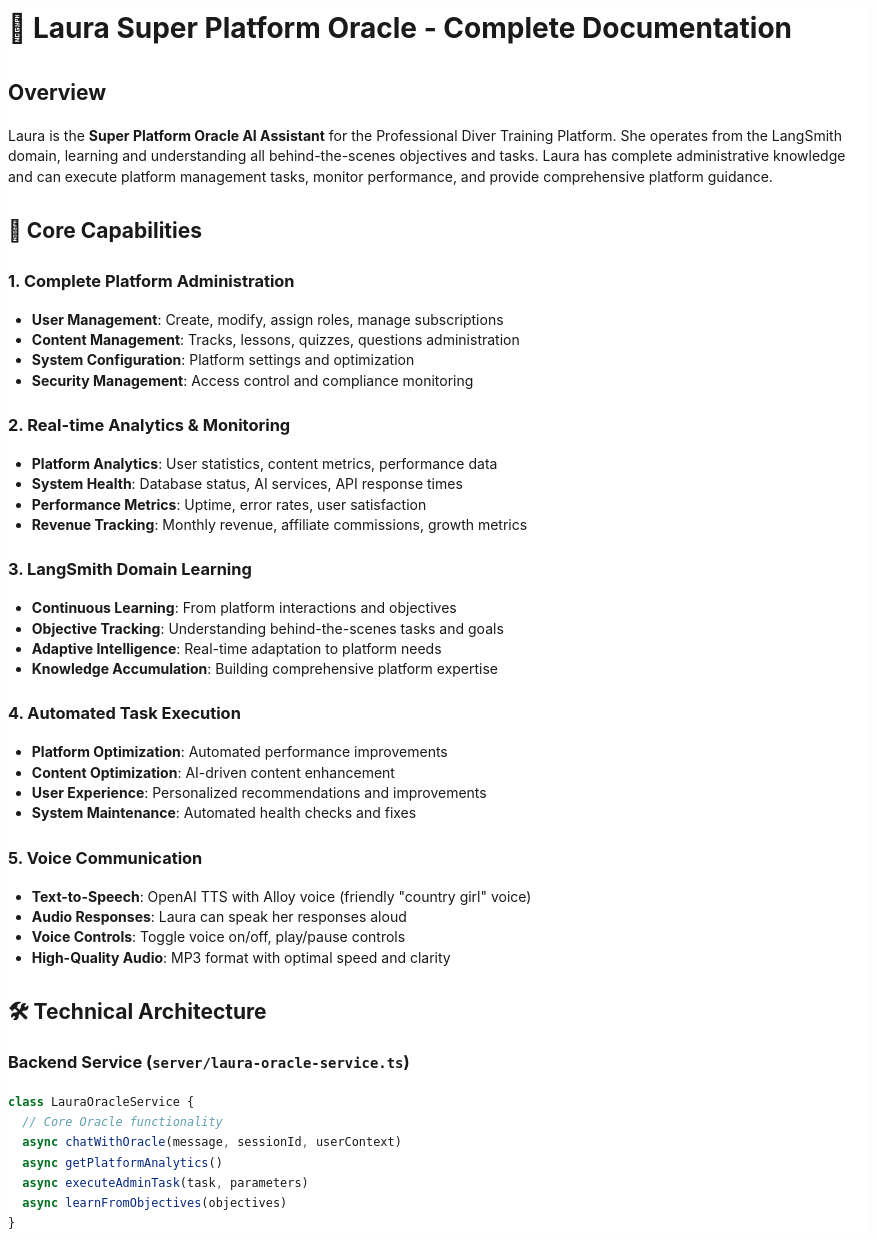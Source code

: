 # 🚀 Laura Super Platform Oracle - Complete Documentation

## Overview

Laura is the **Super Platform Oracle AI Assistant** for the Professional Diver Training Platform. She operates from the LangSmith domain, learning and understanding all behind-the-scenes objectives and tasks. Laura has complete administrative knowledge and can execute platform management tasks, monitor performance, and provide comprehensive platform guidance.

## 🎯 Core Capabilities

### 1. Complete Platform Administration
- **User Management**: Create, modify, assign roles, manage subscriptions
- **Content Management**: Tracks, lessons, quizzes, questions administration
- **System Configuration**: Platform settings and optimization
- **Security Management**: Access control and compliance monitoring

### 2. Real-time Analytics & Monitoring
- **Platform Analytics**: User statistics, content metrics, performance data
- **System Health**: Database status, AI services, API response times
- **Performance Metrics**: Uptime, error rates, user satisfaction
- **Revenue Tracking**: Monthly revenue, affiliate commissions, growth metrics

### 3. LangSmith Domain Learning
- **Continuous Learning**: From platform interactions and objectives
- **Objective Tracking**: Understanding behind-the-scenes tasks and goals
- **Adaptive Intelligence**: Real-time adaptation to platform needs
- **Knowledge Accumulation**: Building comprehensive platform expertise

### 4. Automated Task Execution
- **Platform Optimization**: Automated performance improvements
- **Content Optimization**: AI-driven content enhancement
- **User Experience**: Personalized recommendations and improvements
- **System Maintenance**: Automated health checks and fixes

### 5. Voice Communication
- **Text-to-Speech**: OpenAI TTS with Alloy voice (friendly "country girl" voice)
- **Audio Responses**: Laura can speak her responses aloud
- **Voice Controls**: Toggle voice on/off, play/pause controls
- **High-Quality Audio**: MP3 format with optimal speed and clarity

## 🛠️ Technical Architecture

### Backend Service (`server/laura-oracle-service.ts`)
```typescript
class LauraOracleService {
  // Core Oracle functionality
  async chatWithOracle(message, sessionId, userContext)
  async getPlatformAnalytics()
  async executeAdminTask(task, parameters)
  async learnFromObjectives(objectives)
}
```

